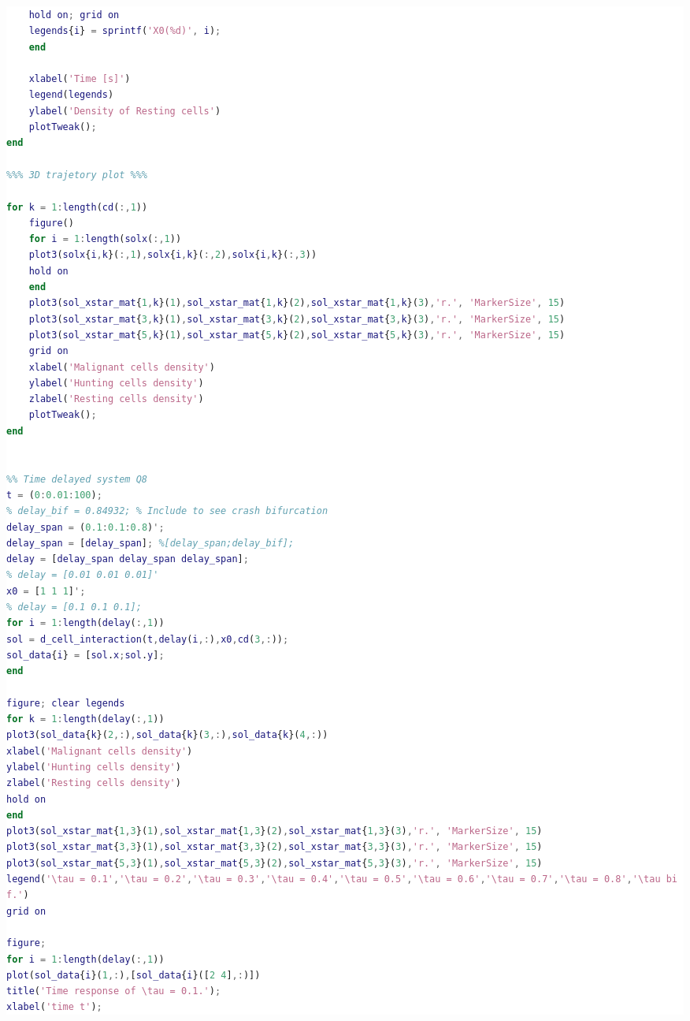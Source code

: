 ~~~  matlab
    hold on; grid on
    legends{i} = sprintf('X0(%d)', i);
    end

    xlabel('Time [s]')
    legend(legends)
    ylabel('Density of Resting cells')
    plotTweak();
end

%%% 3D trajetory plot %%%

for k = 1:length(cd(:,1))
    figure()
    for i = 1:length(solx(:,1))
    plot3(solx{i,k}(:,1),solx{i,k}(:,2),solx{i,k}(:,3))
    hold on
    end
    plot3(sol_xstar_mat{1,k}(1),sol_xstar_mat{1,k}(2),sol_xstar_mat{1,k}(3),'r.', 'MarkerSize', 15)
    plot3(sol_xstar_mat{3,k}(1),sol_xstar_mat{3,k}(2),sol_xstar_mat{3,k}(3),'r.', 'MarkerSize', 15)
    plot3(sol_xstar_mat{5,k}(1),sol_xstar_mat{5,k}(2),sol_xstar_mat{5,k}(3),'r.', 'MarkerSize', 15)
    grid on
    xlabel('Malignant cells density')
    ylabel('Hunting cells density')
    zlabel('Resting cells density')
    plotTweak();
end


%% Time delayed system Q8
t = (0:0.01:100);
% delay_bif = 0.84932; % Include to see crash bifurcation
delay_span = (0.1:0.1:0.8)';
delay_span = [delay_span]; %[delay_span;delay_bif];
delay = [delay_span delay_span delay_span];
% delay = [0.01 0.01 0.01]'
x0 = [1 1 1]';
% delay = [0.1 0.1 0.1];
for i = 1:length(delay(:,1))
sol = d_cell_interaction(t,delay(i,:),x0,cd(3,:));
sol_data{i} = [sol.x;sol.y];
end

figure; clear legends
for k = 1:length(delay(:,1))
plot3(sol_data{k}(2,:),sol_data{k}(3,:),sol_data{k}(4,:))
xlabel('Malignant cells density')
ylabel('Hunting cells density')
zlabel('Resting cells density')
hold on
end
plot3(sol_xstar_mat{1,3}(1),sol_xstar_mat{1,3}(2),sol_xstar_mat{1,3}(3),'r.', 'MarkerSize', 15)
plot3(sol_xstar_mat{3,3}(1),sol_xstar_mat{3,3}(2),sol_xstar_mat{3,3}(3),'r.', 'MarkerSize', 15)
plot3(sol_xstar_mat{5,3}(1),sol_xstar_mat{5,3}(2),sol_xstar_mat{5,3}(3),'r.', 'MarkerSize', 15)  
legend('\tau = 0.1','\tau = 0.2','\tau = 0.3','\tau = 0.4','\tau = 0.5','\tau = 0.6','\tau = 0.7','\tau = 0.8','\tau bif.')
grid on

figure;
for i = 1:length(delay(:,1))
plot(sol_data{i}(1,:),[sol_data{i}([2 4],:)])
title('Time response of \tau = 0.1.');
xlabel('time t');
~~~